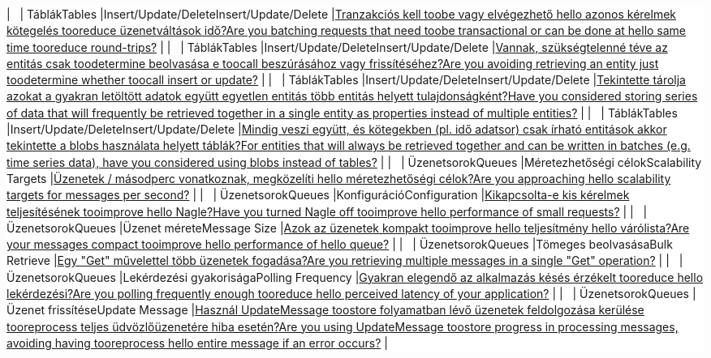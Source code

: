 | &nbsp; | <span data-ttu-id="7090f-229">Táblák</span><span class="sxs-lookup"><span data-stu-id="7090f-229">Tables</span></span> |<span data-ttu-id="7090f-230">Insert/Update/Delete</span><span class="sxs-lookup"><span data-stu-id="7090f-230">Insert/Update/Delete</span></span> |[<span data-ttu-id="7090f-231">Tranzakciós kell toobe vagy elvégezhető hello azonos kérelmek kötegelés tooreduce üzenetváltások idő?</span><span class="sxs-lookup"><span data-stu-id="7090f-231">Are you batching requests that need toobe transactional or can be done at hello same time tooreduce round-trips?</span></span>](#subheading35) |
| &nbsp; | <span data-ttu-id="7090f-232">Táblák</span><span class="sxs-lookup"><span data-stu-id="7090f-232">Tables</span></span> |<span data-ttu-id="7090f-233">Insert/Update/Delete</span><span class="sxs-lookup"><span data-stu-id="7090f-233">Insert/Update/Delete</span></span> |[<span data-ttu-id="7090f-234">Vannak, szükségtelenné téve az entitás csak toodetermine beolvasása e toocall beszúrásához vagy frissítéséhez?</span><span class="sxs-lookup"><span data-stu-id="7090f-234">Are you avoiding retrieving an entity just toodetermine whether toocall insert or update?</span></span>](#subheading36) |
| &nbsp; | <span data-ttu-id="7090f-235">Táblák</span><span class="sxs-lookup"><span data-stu-id="7090f-235">Tables</span></span> |<span data-ttu-id="7090f-236">Insert/Update/Delete</span><span class="sxs-lookup"><span data-stu-id="7090f-236">Insert/Update/Delete</span></span> |[<span data-ttu-id="7090f-237">Tekintette tárolja azokat a gyakran letöltött adatok együtt egyetlen entitás több entitás helyett tulajdonságként?</span><span class="sxs-lookup"><span data-stu-id="7090f-237">Have you considered storing series of data that will frequently be retrieved together in a single entity as properties instead of multiple entities?</span></span>](#subheading37) |
| &nbsp; | <span data-ttu-id="7090f-238">Táblák</span><span class="sxs-lookup"><span data-stu-id="7090f-238">Tables</span></span> |<span data-ttu-id="7090f-239">Insert/Update/Delete</span><span class="sxs-lookup"><span data-stu-id="7090f-239">Insert/Update/Delete</span></span> |[<span data-ttu-id="7090f-240">Mindig veszi együtt, és kötegekben (pl. idő adatsor) csak írható entitások akkor tekintette a blobs használata helyett táblák?</span><span class="sxs-lookup"><span data-stu-id="7090f-240">For entities that will always be retrieved together and can be written in batches (e.g. time series data), have you considered using blobs instead of tables?</span></span>](#subheading38) |
| &nbsp; | <span data-ttu-id="7090f-241">Üzenetsorok</span><span class="sxs-lookup"><span data-stu-id="7090f-241">Queues</span></span> |<span data-ttu-id="7090f-242">Méretezhetőségi célok</span><span class="sxs-lookup"><span data-stu-id="7090f-242">Scalability Targets</span></span> |[<span data-ttu-id="7090f-243">Üzenetek / másodperc vonatkoznak, megközelíti hello méretezhetőségi célok?</span><span class="sxs-lookup"><span data-stu-id="7090f-243">Are you approaching hello scalability targets for messages per second?</span></span>](#subheading39) |
| &nbsp; | <span data-ttu-id="7090f-244">Üzenetsorok</span><span class="sxs-lookup"><span data-stu-id="7090f-244">Queues</span></span> |<span data-ttu-id="7090f-245">Konfiguráció</span><span class="sxs-lookup"><span data-stu-id="7090f-245">Configuration</span></span> |[<span data-ttu-id="7090f-246">Kikapcsolta-e kis kérelmek teljesítésének tooimprove hello Nagle?</span><span class="sxs-lookup"><span data-stu-id="7090f-246">Have you turned Nagle off tooimprove hello performance of small requests?</span></span>](#subheading40) |
| &nbsp; | <span data-ttu-id="7090f-247">Üzenetsorok</span><span class="sxs-lookup"><span data-stu-id="7090f-247">Queues</span></span> |<span data-ttu-id="7090f-248">Üzenet mérete</span><span class="sxs-lookup"><span data-stu-id="7090f-248">Message Size</span></span> |[<span data-ttu-id="7090f-249">Azok az üzenetek kompakt tooimprove hello teljesítmény hello várólista?</span><span class="sxs-lookup"><span data-stu-id="7090f-249">Are your messages compact tooimprove hello performance of hello queue?</span></span>](#subheading41) |
| &nbsp; | <span data-ttu-id="7090f-250">Üzenetsorok</span><span class="sxs-lookup"><span data-stu-id="7090f-250">Queues</span></span> |<span data-ttu-id="7090f-251">Tömeges beolvasása</span><span class="sxs-lookup"><span data-stu-id="7090f-251">Bulk Retrieve</span></span> |[<span data-ttu-id="7090f-252">Egy "Get" művelettel több üzenetek fogadása?</span><span class="sxs-lookup"><span data-stu-id="7090f-252">Are you retrieving multiple messages in a single "Get" operation?</span></span>](#subheading42) |
| &nbsp; | <span data-ttu-id="7090f-253">Üzenetsorok</span><span class="sxs-lookup"><span data-stu-id="7090f-253">Queues</span></span> |<span data-ttu-id="7090f-254">Lekérdezési gyakorisága</span><span class="sxs-lookup"><span data-stu-id="7090f-254">Polling Frequency</span></span> |[<span data-ttu-id="7090f-255">Gyakran elegendő az alkalmazás késés érzékelt tooreduce hello lekérdezési?</span><span class="sxs-lookup"><span data-stu-id="7090f-255">Are you polling frequently enough tooreduce hello perceived latency of your application?</span></span>](#subheading43) |
| &nbsp; | <span data-ttu-id="7090f-256">Üzenetsorok</span><span class="sxs-lookup"><span data-stu-id="7090f-256">Queues</span></span> |<span data-ttu-id="7090f-257">Üzenet frissítése</span><span class="sxs-lookup"><span data-stu-id="7090f-257">Update Message</span></span> |[<span data-ttu-id="7090f-258">Használ UpdateMessage toostore folyamatban lévő üzenetek feldolgozása kerülése tooreprocess teljes üdvözlőüzenetére hiba esetén?</span><span class="sxs-lookup"><span data-stu-id="7090f-258">Are you using UpdateMessage toostore progress in processing messages, avoiding having tooreprocess hello entire message if an error occurs?</span></span>](#subheading44) |